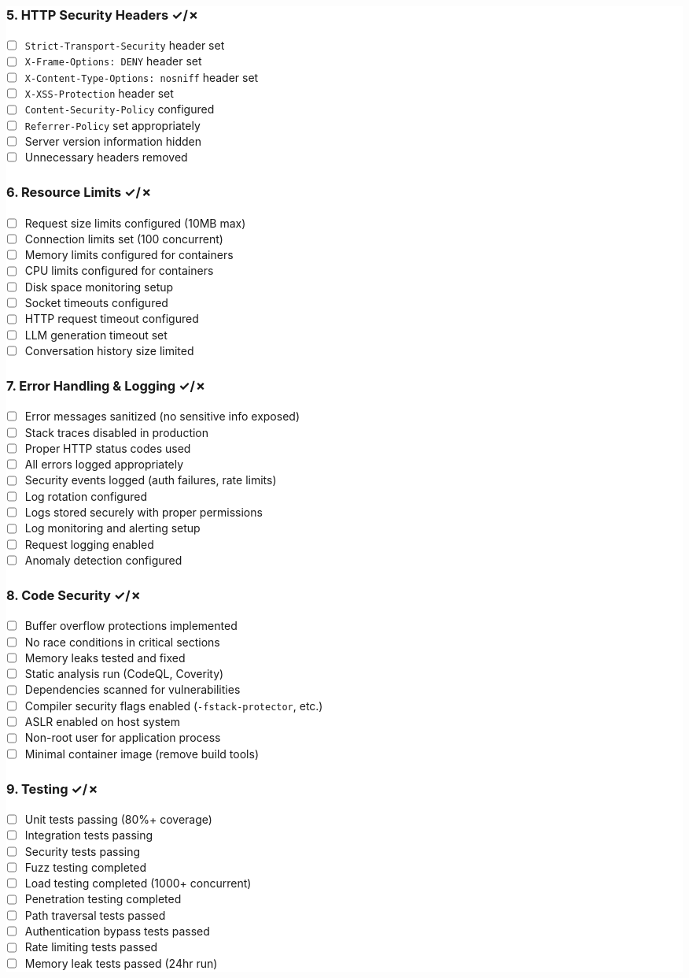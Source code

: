 ### 5. HTTP Security Headers ✓/✗
- [ ] `Strict-Transport-Security` header set
- [ ] `X-Frame-Options: DENY` header set
- [ ] `X-Content-Type-Options: nosniff` header set
- [ ] `X-XSS-Protection` header set
- [ ] `Content-Security-Policy` configured
- [ ] `Referrer-Policy` set appropriately
- [ ] Server version information hidden
- [ ] Unnecessary headers removed

### 6. Resource Limits ✓/✗
- [ ] Request size limits configured (10MB max)
- [ ] Connection limits set (100 concurrent)
- [ ] Memory limits configured for containers
- [ ] CPU limits configured for containers
- [ ] Disk space monitoring setup
- [ ] Socket timeouts configured
- [ ] HTTP request timeout configured
- [ ] LLM generation timeout set
- [ ] Conversation history size limited

### 7. Error Handling & Logging ✓/✗
- [ ] Error messages sanitized (no sensitive info exposed)
- [ ] Stack traces disabled in production
- [ ] Proper HTTP status codes used
- [ ] All errors logged appropriately
- [ ] Security events logged (auth failures, rate limits)
- [ ] Log rotation configured
- [ ] Logs stored securely with proper permissions
- [ ] Log monitoring and alerting setup
- [ ] Request logging enabled
- [ ] Anomaly detection configured

### 8. Code Security ✓/✗
- [ ] Buffer overflow protections implemented
- [ ] No race conditions in critical sections
- [ ] Memory leaks tested and fixed
- [ ] Static analysis run (CodeQL, Coverity)
- [ ] Dependencies scanned for vulnerabilities
- [ ] Compiler security flags enabled (`-fstack-protector`, etc.)
- [ ] ASLR enabled on host system
- [ ] Non-root user for application process
- [ ] Minimal container image (remove build tools)

### 9. Testing ✓/✗
- [ ] Unit tests passing (80%+ coverage)
- [ ] Integration tests passing
- [ ] Security tests passing
- [ ] Fuzz testing completed
- [ ] Load testing completed (1000+ concurrent)
- [ ] Penetration testing completed
- [ ] Path traversal tests passed
- [ ] Authentication bypass tests passed
- [ ] Rate limiting tests passed
- [ ] Memory leak tests passed (24hr run)
